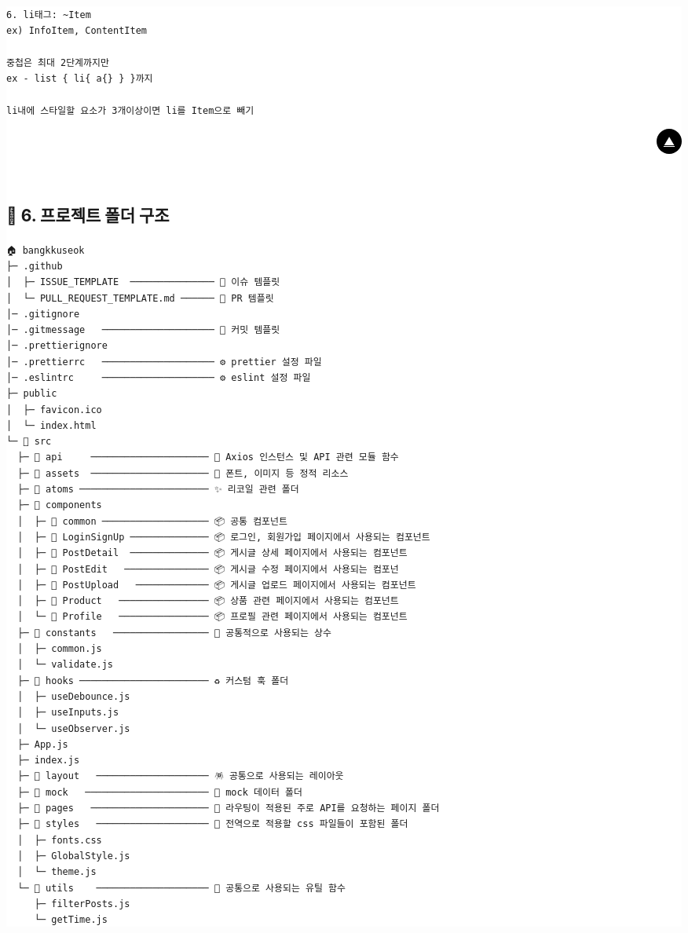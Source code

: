 ```
6. li태그: ~Item
ex) InfoItem, ContentItem

중첩은 최대 2단계까지만
ex - list { li{ a{} } }까지

li내에 스타일할 요소가 3개이상이면 li를 Item으로 빼기
```


<p style='background: black; width: 32px; height: 32px; border-radius: 50%; display: flex; justify-content: center; align-items: center; margin-left: auto;'><a href="#top" style='color: white; '>▲</a></p>

<br />

## 📂 **6. 프로젝트 폴더 구조**

```
🏠 bangkkuseok
├─ .github
│  ├─ ISSUE_TEMPLATE  ─────────────── 📜 이슈 템플릿
│  └─ PULL_REQUEST_TEMPLATE.md ────── 📜 PR 템플릿
│─ .gitignore
│─ .gitmessage   ──────────────────── 📜 커밋 템플릿
│─ .prettierignore
│─ .prettierrc   ──────────────────── ⚙️ prettier 설정 파일
│─ .eslintrc     ──────────────────── ⚙️ eslint 설정 파일
├─ public
│  ├─ favicon.ico
│  └─ index.html
└─ 📂 src
  ├─ 📂 api     ───────────────────── 📲 Axios 인스턴스 및 API 관련 모듈 함수
  ├─ 📂 assets  ───────────────────── 🧸 폰트, 이미지 등 정적 리소스
  ├─ 📂 atoms ─────────────────────── ✨ 리코일 관련 폴더
  ├─ 📂 components
  │  ├─ 📂 common ─────────────────── 📦 공통 컴포넌트
  │  ├─ 📂 LoginSignUp ────────────── 📦 로그인, 회원가입 페이지에서 사용되는 컴포넌트
  │  ├─ 📂 PostDetail  ────────────── 📦 게시글 상세 페이지에서 사용되는 컴포넌트
  │  ├─ 📂 PostEdit   ─────────────── 📦 게시글 수정 페이지에서 사용되는 컴포넌
  │  ├─ 📂 PostUpload   ───────────── 📦 게시글 업로드 페이지에서 사용되는 컴포넌트
  │  ├─ 📂 Product   ──────────────── 📦 상품 관련 페이지에서 사용되는 컴포넌트
  │  └─ 📂 Profile   ──────────────── 📦 프로필 관련 페이지에서 사용되는 컴포넌트
  ├─ 📂 constants   ───────────────── 🎈 공통적으로 사용되는 상수
  │  ├─ common.js
  │  └─ validate.js
  ├─ 📂 hooks ─────────────────────── ♻️ 커스텀 훅 폴더
  │  ├─ useDebounce.js
  │  ├─ useInputs.js
  │  └─ useObserver.js
  ├─ App.js
  ├─ index.js
  ├─ 📂 layout   ──────────────────── 🪅 공통으로 사용되는 레이아웃
  ├─ 📂 mock   ────────────────────── 🧸 mock 데이터 폴더
  ├─ 📂 pages   ───────────────────── 📲 라우팅이 적용된 주로 API를 요청하는 페이지 폴더
  ├─ 📂 styles   ──────────────────── 💄 전역으로 적용할 css 파일들이 포함된 폴더
  │  ├─ fonts.css
  │  ├─ GlobalStyle.js
  │  └─ theme.js
  └─ 📂 utils    ──────────────────── 🧸 공통으로 사용되는 유틸 함수
     ├─ filterPosts.js
     └─ getTime.js
```
